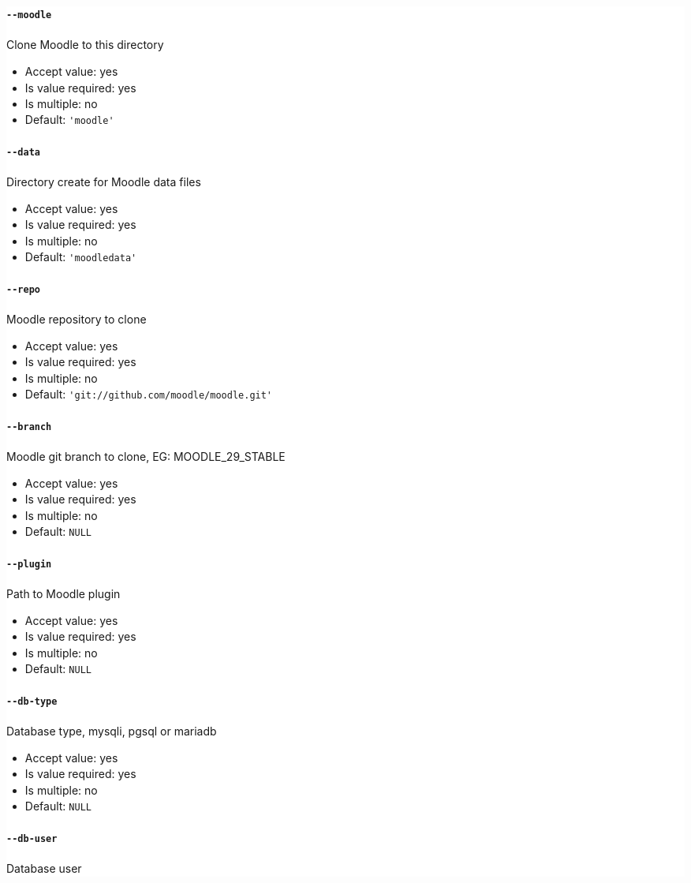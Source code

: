 #### `--moodle`

Clone Moodle to this directory

* Accept value: yes
* Is value required: yes
* Is multiple: no
* Default: `'moodle'`

#### `--data`

Directory create for Moodle data files

* Accept value: yes
* Is value required: yes
* Is multiple: no
* Default: `'moodledata'`

#### `--repo`

Moodle repository to clone

* Accept value: yes
* Is value required: yes
* Is multiple: no
* Default: `'git://github.com/moodle/moodle.git'`

#### `--branch`

Moodle git branch to clone, EG: MOODLE_29_STABLE

* Accept value: yes
* Is value required: yes
* Is multiple: no
* Default: `NULL`

#### `--plugin`

Path to Moodle plugin

* Accept value: yes
* Is value required: yes
* Is multiple: no
* Default: `NULL`

#### `--db-type`

Database type, mysqli, pgsql or mariadb

* Accept value: yes
* Is value required: yes
* Is multiple: no
* Default: `NULL`

#### `--db-user`

Database user
